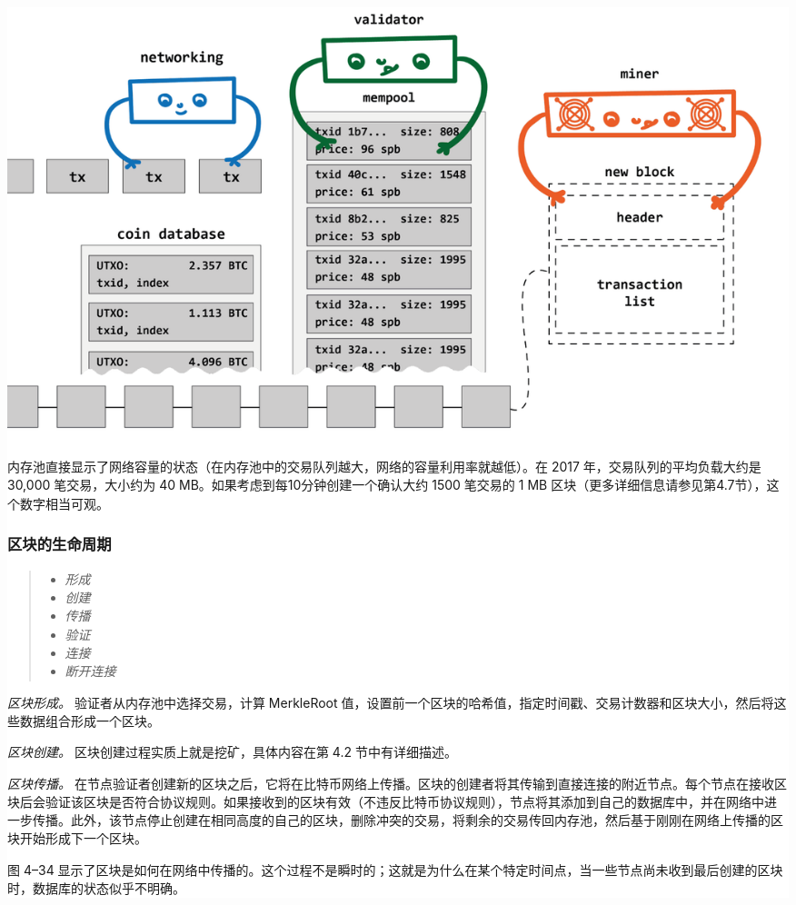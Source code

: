 ![图 4–33](/resources/img/volume-1/4.3-how-is-blockchain-implemented-in-bitcoin/4.33-operation-of-mempool.png "图 4–33")

内存池直接显示了网络容量的状态（在内存池中的交易队列越大，网络的容量利用率就越低）。在 2017 年，交易队列的平均负载大约是 30,000 笔交易，大小约为 40 MB。如果考虑到每10分钟创建一个确认大约 1500 笔交易的 1 MB 区块（更多详细信息请参见第4.7节），这个数字相当可观。


### 区块的生命周期

> * _形成_  
> * _创建_  
> * _传播_  
> * _验证_  
> * _连接_  
> * _断开连接_

_区块形成。_ 验证者从内存池中选择交易，计算 MerkleRoot 值，设置前一个区块的哈希值，指定时间戳、交易计数器和区块大小，然后将这些数据组合形成一个区块。

_区块创建。_ 区块创建过程实质上就是挖矿，具体内容在第 4.2 节中有详细描述。

_区块传播。_ 在节点验证者创建新的区块之后，它将在比特币网络上传播。区块的创建者将其传输到直接连接的附近节点。每个节点在接收区块后会验证该区块是否符合协议规则。如果接收到的区块有效（不违反比特币协议规则），节点将其添加到自己的数据库中，并在网络中进一步传播。此外，该节点停止创建在相同高度的自己的区块，删除冲突的交易，将剩余的交易传回内存池，然后基于刚刚在网络上传播的区块开始形成下一个区块。

图 4–34 显示了区块是如何在网络中传播的。这个过程不是瞬时的；这就是为什么在某个特定时间点，当一些节点尚未收到最后创建的区块时，数据库的状态似乎不明确。
